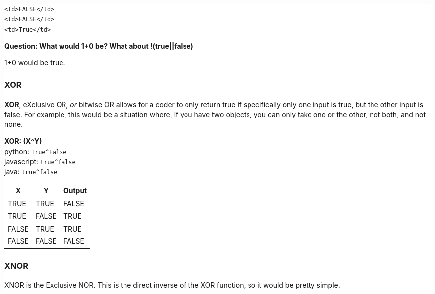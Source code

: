     <td>FALSE</td>
    <td>FALSE</td> 
    <td>True</td>
  </tr>
</table>


**Question: What would 1+0 be? What about !(true||false)**

1+0 would be true.

### XOR

**XOR**, eXclusive OR, *or* bitwise OR allows for a coder to only return true if specifically only one input is true, but the other input is false. For example, this would be a situation where, if you have two objects, you can only take one or the other, not both, and not none. 

**XOR: (X^Y)**<br>
python: `True^False`<br>
javascript: `true^false`<br>
java: `true^false`


<table>
  <tr>
    <th>X</th>
    <th>Y</th> 
    <th>Output</th>
  </tr>
  <tr>
    <td>TRUE</td>
    <td>TRUE</td> 
    <td>FALSE</td>
  </tr>
  <tr>
    <td>TRUE</td>
    <td>FALSE</td> 
    <td>TRUE</td>
  </tr>
  <tr>
    <td>FALSE</td>
    <td>TRUE</td> 
    <td>TRUE</td>
  </tr>
  <tr>
    <td>FALSE</td>
    <td>FALSE</td> 
    <td>FALSE</td>
  </tr> 
</table>

### XNOR
XNOR is the Exclusive NOR. This is the direct inverse of the XOR function, so it would be pretty simple.
